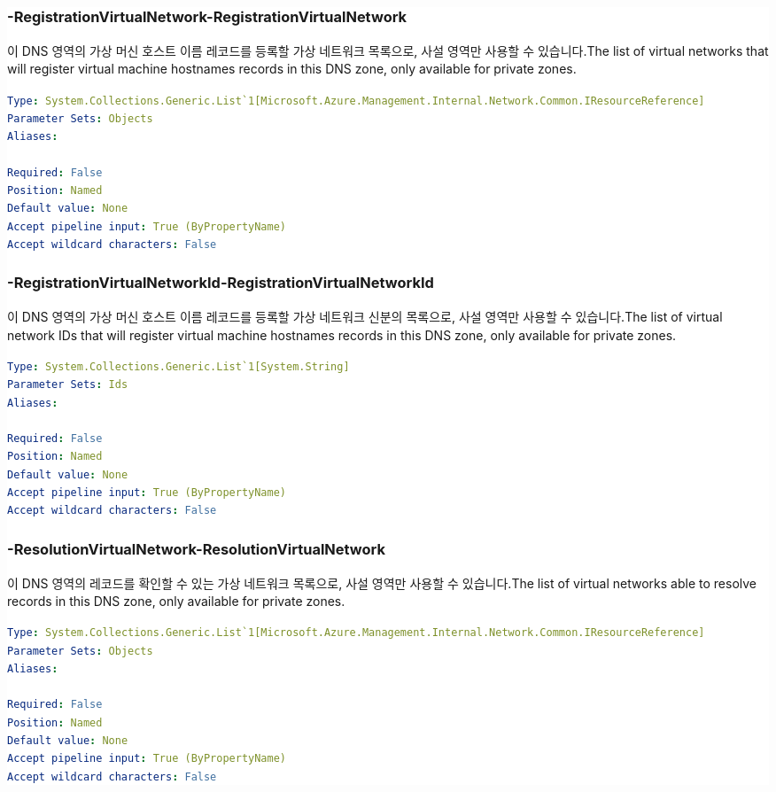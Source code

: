 ### <span data-ttu-id="40f90-140">-RegistrationVirtualNetwork</span><span class="sxs-lookup"><span data-stu-id="40f90-140">-RegistrationVirtualNetwork</span></span>
<span data-ttu-id="40f90-141">이 DNS 영역의 가상 머신 호스트 이름 레코드를 등록할 가상 네트워크 목록으로, 사설 영역만 사용할 수 있습니다.</span><span class="sxs-lookup"><span data-stu-id="40f90-141">The list of virtual networks that will register virtual machine hostnames records in this DNS zone, only available for private zones.</span></span>

```yaml
Type: System.Collections.Generic.List`1[Microsoft.Azure.Management.Internal.Network.Common.IResourceReference]
Parameter Sets: Objects
Aliases:

Required: False
Position: Named
Default value: None
Accept pipeline input: True (ByPropertyName)
Accept wildcard characters: False
```

### <span data-ttu-id="40f90-142">-RegistrationVirtualNetworkId</span><span class="sxs-lookup"><span data-stu-id="40f90-142">-RegistrationVirtualNetworkId</span></span>
<span data-ttu-id="40f90-143">이 DNS 영역의 가상 머신 호스트 이름 레코드를 등록할 가상 네트워크 신분의 목록으로, 사설 영역만 사용할 수 있습니다.</span><span class="sxs-lookup"><span data-stu-id="40f90-143">The list of virtual network IDs that will register virtual machine hostnames records in this DNS zone, only available for private zones.</span></span>

```yaml
Type: System.Collections.Generic.List`1[System.String]
Parameter Sets: Ids
Aliases:

Required: False
Position: Named
Default value: None
Accept pipeline input: True (ByPropertyName)
Accept wildcard characters: False
```

### <span data-ttu-id="40f90-144">-ResolutionVirtualNetwork</span><span class="sxs-lookup"><span data-stu-id="40f90-144">-ResolutionVirtualNetwork</span></span>
<span data-ttu-id="40f90-145">이 DNS 영역의 레코드를 확인할 수 있는 가상 네트워크 목록으로, 사설 영역만 사용할 수 있습니다.</span><span class="sxs-lookup"><span data-stu-id="40f90-145">The list of virtual networks able to resolve records in this DNS zone, only available for private zones.</span></span>

```yaml
Type: System.Collections.Generic.List`1[Microsoft.Azure.Management.Internal.Network.Common.IResourceReference]
Parameter Sets: Objects
Aliases:

Required: False
Position: Named
Default value: None
Accept pipeline input: True (ByPropertyName)
Accept wildcard characters: False
```
